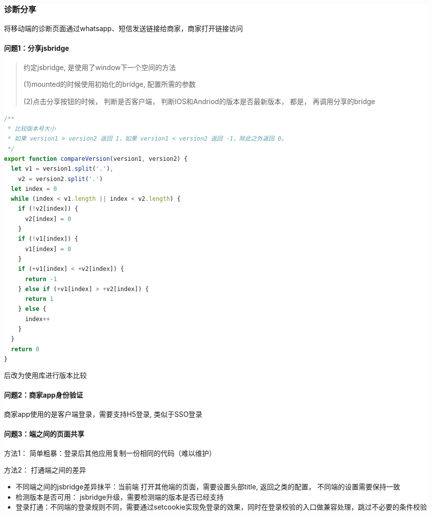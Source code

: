 

### 诊断分享

将移动端的诊断页面通过whatsapp、短信发送链接给商家，商家打开链接访问

#### 问题1：分享jsbridge

> 约定jsbridge,  是使用了window下一个空间的方法
>
> (1)mounted的时候使用初始化的bridge, 配置所需的参数
>
> (2)点击分享按钮的时候， 判断是否客户端， 判断IOS和Andriod的版本是否最新版本， 都是， 再调用分享的bridge

```js
/**
 * 比较版本号大小
 * 如果 version1 > version2 返回 1，如果 version1 < version2 返回 -1，除此之外返回 0。
 */
export function compareVersion(version1, version2) {
  let v1 = version1.split('.'),
    v2 = version2.split('.')
  let index = 0
  while (index < v1.length || index < v2.length) {
    if (!v2[index]) {
      v2[index] = 0
    }
    if (!v1[index]) {
      v1[index] = 0
    }
    if (+v1[index] < +v2[index]) {
      return -1
    } else if (+v1[index] > +v2[index]) {
      return 1
    } else {
      index++
    }
  }
  return 0
}
```

后改为使用库进行版本比较

#### 问题2：商家app身份验证

商家app使用的是客户端登录，需要支持H5登录, 类似于SSO登录

#### 问题3：端之间的页面共享

方法1： 简单粗暴：登录后其他应用复制一份相同的代码（难以维护）

方法2： 打通端之间的差异

+ 不同端之间的jsbridge差异抹平：当前端 打开其他端的页面，需要设置头部title, 返回之类的配置， 不同端的设置需要保持一致
+ 检测版本是否可用： jsbridge升级，需要检测端的版本是否已经支持
+ 登录打通：不同端的登录规则不同，需要通过setcookie实现免登录的效果，同时在登录校验的入口做兼容处理，跳过不必要的条件校验
